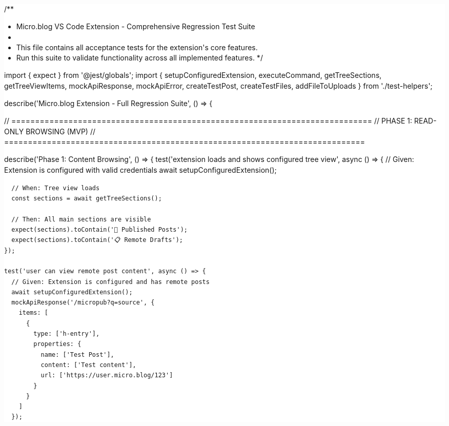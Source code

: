/**
 * Micro.blog VS Code Extension - Comprehensive Regression Test Suite
 * 
 * This file contains all acceptance tests for the extension's core features.
 * Run this suite to validate functionality across all implemented features.
 */

import { expect } from '@jest/globals';
import { 
  setupConfiguredExtension, 
  executeCommand, 
  getTreeSections, 
  getTreeViewItems,
  mockApiResponse,
  mockApiError,
  createTestPost,
  createTestFiles,
  addFileToUploads
} from './test-helpers';

describe('Micro.blog Extension - Full Regression Suite', () => {

  // ============================================================================
  // PHASE 1: READ-ONLY BROWSING (MVP)
  // ============================================================================
  
  describe('Phase 1: Content Browsing', () => {
    test('extension loads and shows configured tree view', async () => {
      // Given: Extension is configured with valid credentials
      await setupConfiguredExtension();
      
      // When: Tree view loads
      const sections = await getTreeSections();
      
      // Then: All main sections are visible
      expect(sections).toContain('📄 Published Posts');
      expect(sections).toContain('📋 Remote Drafts');
    });

    test('user can view remote post content', async () => {
      // Given: Extension is configured and has remote posts
      await setupConfiguredExtension();
      mockApiResponse('/micropub?q=source', {
        items: [
          {
            type: ['h-entry'],
            properties: {
              name: ['Test Post'],
              content: ['Test content'],
              url: ['https://user.micro.blog/123']
            }
          }
        ]
      });
      